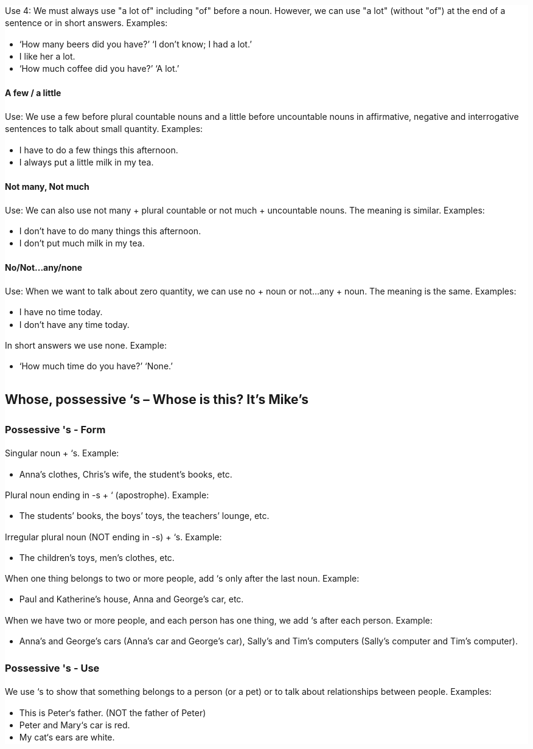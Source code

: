 Use 4: We must always use "a lot of" including "of" before a noun. However, we can use "a lot" (without "of") at the end of a sentence or in short answers. Examples:
- ‘How many beers did you have?’ ‘I don’t know; I had a lot.’
- I like her a lot.
- ‘How much coffee did you have?’ ‘A lot.’

#### A few / a little

Use: We use a few before plural countable nouns and a little before uncountable nouns in affirmative, negative and interrogative sentences to talk about small quantity. Examples:
- I have to do a few things this afternoon.
- I always put a little milk in my tea.

#### Not many, Not much

Use: We can also use not many + plural countable or not much + uncountable nouns. The meaning is similar. Examples:
- I don’t have to do many things this afternoon.
- I don’t put much milk in my tea.

#### No/Not...any/none
 
Use: When we want to talk about zero quantity, we can use no + noun or not...any + noun. The meaning is the same. Examples:
- I have no time today.
- I don’t have any time today.

In short answers we use none. Example:
- ‘How much time do you have?’ ‘None.’

## Whose, possessive ‘s – Whose is this? It’s Mike’s

### Possessive 's - Form

Singular noun + ‘s. Example:
- Anna’s clothes, Chris’s wife, the student’s books, etc.

Plural noun ending in -s + ‘ (apostrophe). Example:
- The students’ books, the boys’ toys, the teachers’ lounge, etc.

Irregular plural noun (NOT ending in -s) + ‘s. Example:
- The children’s toys, men’s clothes, etc.

When one thing belongs to two or more people, add ‘s only after the last noun. Example:
- Paul and Katherine’s house, Anna and George’s car, etc.

When we have two or more people, and each person has one thing, we add ‘s after each person. Example:
- Anna’s and George’s cars (Anna’s car and George’s car), Sally’s and Tim’s computers (Sally’s computer and Tim’s computer).

### Possessive 's - Use

We use ‘s to show that something belongs to a person (or a pet) or to talk about relationships between people. Examples:
- This is Peter‘s father. (NOT the father of Peter)
- Peter and Mary‘s car is red. 
- My cat‘s ears are white. 
